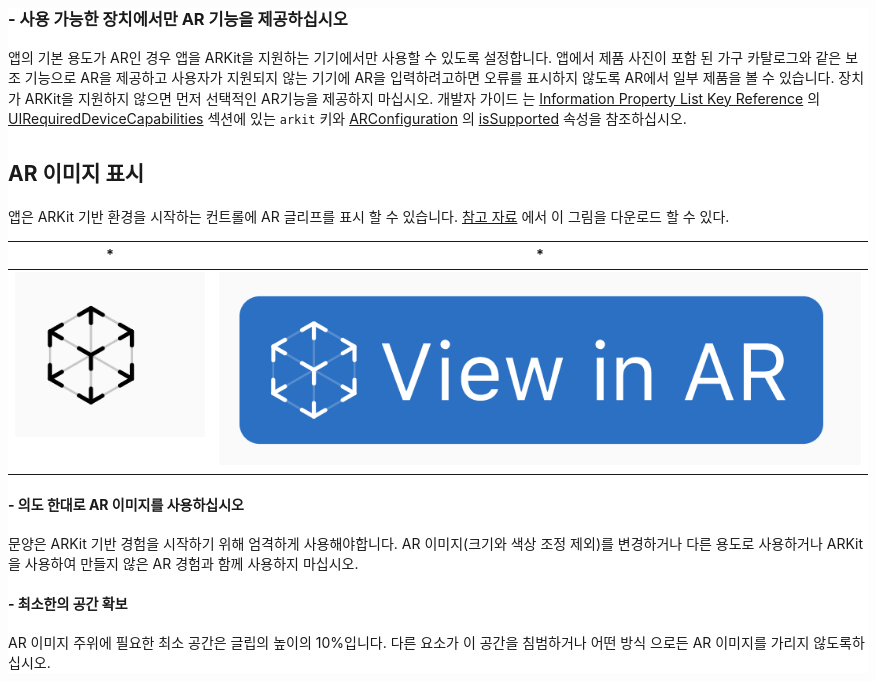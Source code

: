 ### - 사용 가능한 장치에서만 AR 기능을 제공하십시오

앱의 기본 용도가 AR인 경우 앱을 ARKit을 지원하는 기기에서만 사용할 수 있도록 설정합니다. 앱에서 제품 사진이 포함 된 가구 카탈로그와 같은 보조 기능으로 AR을 제공하고 사용자가 지원되지 않는 기기에 AR을 입력하려고하면 오류를 표시하지 않도록 AR에서 일부 제품을 볼 수 있습니다. 장치가 ARKit을 지원하지 않으면 먼저 선택적인 AR기능을 제공하지 마십시오. 개발자 가이드 는 [Information Property List Key Reference](https://developer.apple.com/library/content/documentation/General/Reference/InfoPlistKeyReference/Introduction/Introduction.html) 의 [UIRequiredDeviceCapabilities](https://developer.apple.com/library/content/documentation/General/Reference/InfoPlistKeyReference/Articles/iPhoneOSKeys.html#//apple_ref/doc/uid/TP40009252-SW3) 섹션에 있는 `arkit` 키와 [ARConfiguration](https://developer.apple.com/documentation/arkit/arconfiguration) 의 [isSupported](https://developer.apple.com/documentation/arkit/arconfiguration/2923553-issupported) 속성을 참조하십시오.

## AR 이미지 표시

앱은 ARKit 기반 환경을 시작하는 컨트롤에 AR 글리프를 표시 할 수 있습니다. [참고 자료](https://developer.apple.com/design/resources/#ios-apps) 에서 이 그림을 다운로드 할 수 있다. <br>

| * | * | 
| :--: | :--: |
|![screen](/img/posts/Augmented_Reailty-12.png) | ![screen](/img/posts/Augmented_Reailty-13.png)| <br>

#### - 의도 한대로 AR 이미지를 사용하십시오

문양은 ARKit 기반 경험을 시작하기 위해 엄격하게 사용해야합니다. AR 이미지(크기와 색상 조정 제외)를 변경하거나 다른 용도로 사용하거나 ARKit을 사용하여 만들지 않은 AR 경험과 함께 사용하지 마십시오.

#### - 최소한의 공간 확보

AR 이미지 주위에 필요한 최소 공간은 글립의 높이의 10%입니다. 다른 요소가 이 공간을 침범하거나 어떤 방식 으로든 AR 이미지를 가리지 않도록하십시오.
